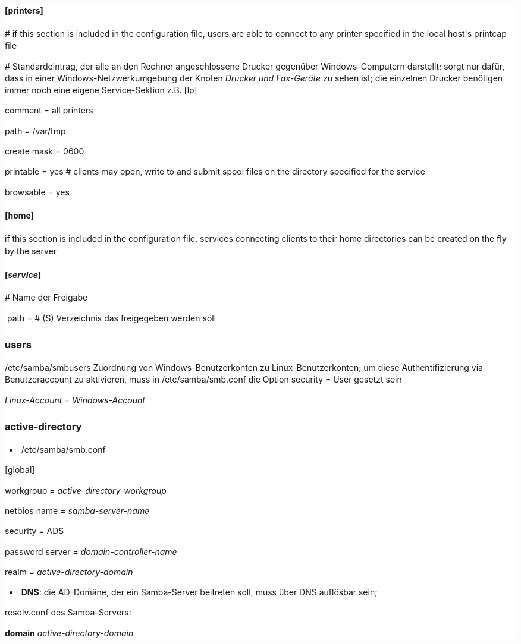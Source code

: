#### [printers]

\# if this section is included in the configuration file, users are able to connect to any printer specified in the local host's printcap file

\# Standardeintrag, der alle an den Rechner angeschlossene Drucker gegenüber Windows-Computern darstellt; sorgt nur dafür, dass in einer Windows-Netzwerkumgebung der Knoten *Drucker und Fax-Geräte* zu sehen ist; die einzelnen Drucker benötigen immer noch eine eigene Service-Sektion z.B. [lp]

comment = all printers

path = /var/tmp

create mask = 0600

printable = yes # clients may open, write to and submit spool files on the directory specified for the service

browsable = yes

#### [home]

if this section is included in the configuration file, services connecting clients to their home directories can be created on the fly by the server

#### [*service*]

\# Name der Freigabe

​	path = # (S) Verzeichnis das freigegeben werden soll

### users

/etc/samba/smbusers Zuordnung von Windows-Benutzerkonten zu Linux-Benutzerkonten; um diese Authentifizierung via Benutzeraccount zu aktivieren, muss in /etc/samba/smb.conf die Option security = User gesetzt sein

*Linux-Account* = *Windows-Account*

### active-directory

- ​	/etc/samba/smb.conf

[global]

workgroup = *active-directory-workgroup*

netbios name = *samba-server-name*

security = ADS

password server = *domain-controller-name*

realm = *active-directory-domain*

- ​	**DNS**: die AD-Domäne, der ein Samba-Server beitreten soll, muss über DNS auflösbar sein;  

resolv.conf des Samba-Servers: 

**domain** *active-directory-domain*
